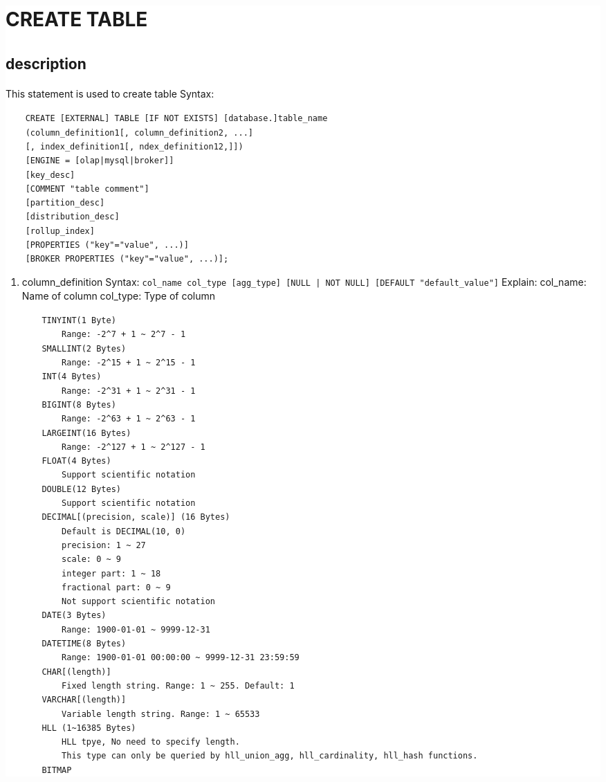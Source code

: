 

# CREATE TABLE

## description

This statement is used to create table
Syntax:

```
    CREATE [EXTERNAL] TABLE [IF NOT EXISTS] [database.]table_name
    (column_definition1[, column_definition2, ...]
    [, index_definition1[, ndex_definition12,]])
    [ENGINE = [olap|mysql|broker]]
    [key_desc]
    [COMMENT "table comment"]
    [partition_desc]
    [distribution_desc]
    [rollup_index]
    [PROPERTIES ("key"="value", ...)]
    [BROKER PROPERTIES ("key"="value", ...)];
```

1. column_definition
    Syntax:
    `col_name col_type [agg_type] [NULL | NOT NULL] [DEFAULT "default_value"]`
    Explain:
    col_name: Name of column
    col_type: Type of column
    ```
        TINYINT(1 Byte)
            Range: -2^7 + 1 ~ 2^7 - 1
        SMALLINT(2 Bytes)
            Range: -2^15 + 1 ~ 2^15 - 1
        INT(4 Bytes)
            Range: -2^31 + 1 ~ 2^31 - 1
        BIGINT(8 Bytes)
            Range: -2^63 + 1 ~ 2^63 - 1
        LARGEINT(16 Bytes)
            Range: -2^127 + 1 ~ 2^127 - 1
        FLOAT(4 Bytes)
            Support scientific notation
        DOUBLE(12 Bytes)
            Support scientific notation
        DECIMAL[(precision, scale)] (16 Bytes)
            Default is DECIMAL(10, 0)
            precision: 1 ~ 27
            scale: 0 ~ 9
            integer part: 1 ~ 18
            fractional part: 0 ~ 9
            Not support scientific notation
        DATE(3 Bytes)
            Range: 1900-01-01 ~ 9999-12-31
        DATETIME(8 Bytes)
            Range: 1900-01-01 00:00:00 ~ 9999-12-31 23:59:59
        CHAR[(length)]
            Fixed length string. Range: 1 ~ 255. Default: 1
        VARCHAR[(length)]
            Variable length string. Range: 1 ~ 65533
        HLL (1~16385 Bytes)
            HLL tpye, No need to specify length.
            This type can only be queried by hll_union_agg, hll_cardinality, hll_hash functions.
        BITMAP
